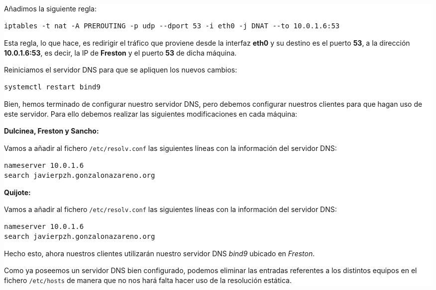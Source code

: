 Añadimos la siguiente regla:

<pre>
iptables -t nat -A PREROUTING -p udp --dport 53 -i eth0 -j DNAT --to 10.0.1.6:53
</pre>

Esta regla, lo que hace, es redirigir el tráfico que proviene desde la interfaz **eth0** y su destino es el puerto **53**, a la dirección **10.0.1.6:53**, es decir, la IP de **Freston** y el puerto **53** de dicha máquina.

Reiniciamos el servidor DNS para que se apliquen los nuevos cambios:

<pre>
systemctl restart bind9
</pre>

Bien, hemos terminado de configurar nuestro servidor DNS, pero debemos configurar nuestros clientes para que hagan uso de este servidor. Para ello debemos realizar las siguientes modificaciones en cada máquina:

**Dulcinea, Freston y Sancho:**

Vamos a añadir al fichero `/etc/resolv.conf` las siguientes líneas con la información del servidor DNS:

<pre>
nameserver 10.0.1.6
search javierpzh.gonzalonazareno.org
</pre>

**Quijote:**

Vamos a añadir al fichero `/etc/resolv.conf` las siguientes líneas con la información del servidor DNS:

<pre>
nameserver 10.0.1.6
search javierpzh.gonzalonazareno.org
</pre>

Hecho esto, ahora nuestros clientes utilizarán nuestro servidor DNS *bind9* ubicado en *Freston*.

Como ya poseemos un servidor DNS bien configurado, podemos eliminar las entradas referentes a los distintos equipos en el fichero `/etc/hosts` de manera que no nos hará falta hacer uso de la resolución estática.




















